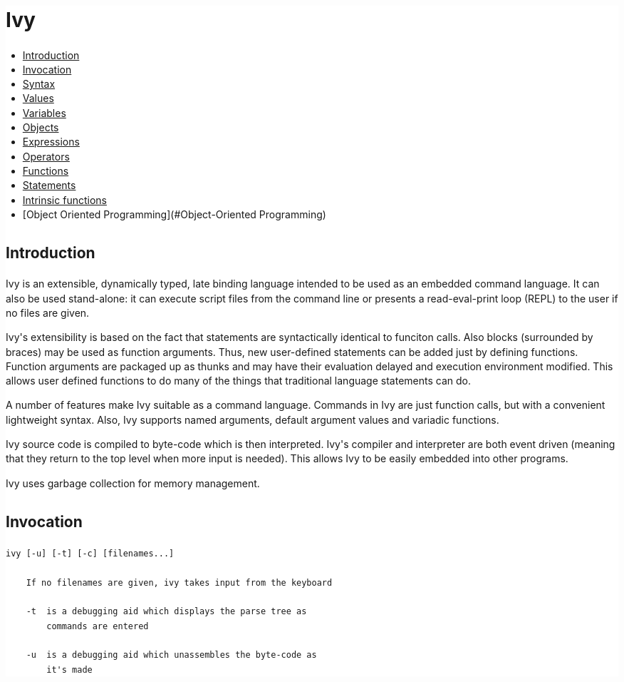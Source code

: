 # Ivy

- [Introduction](#Introduction)
- [Invocation](#Invocation)
- [Syntax](#Syntax)
- [Values](#Values)
- [Variables](#Variables)
- [Objects](#Objects)
- [Expressions](#Expressions)
- [Operators](#Operators)
- [Functions](#Functions)
- [Statements](#Statements)
- [Intrinsic functions](#Intrinsics)
- [Object Oriented Programming](#Object-Oriented Programming)

## Introduction

Ivy is an extensible, dynamically typed, late binding language intended to
be used as an embedded command language.  It can also be used stand-alone:
it can execute script files from the command line or presents a
read-eval-print loop (REPL) to the user if no files are given.

Ivy's extensibility is based on the fact that statements are syntactically
identical to funciton calls.  Also blocks (surrounded by braces) may be used
as function arguments.  Thus, new user-defined statements can be added just
by defining functions.  Function arguments are packaged up as thunks and may
have their evaluation delayed and execution environment modified.  This
allows user defined functions to do many of the things that traditional
language statements can do.

A number of features make Ivy suitable as a command language.  Commands in
Ivy are just function calls, but with a convenient lightweight syntax. 
Also, Ivy supports named arguments, default argument values and variadic
functions.

Ivy source code is compiled to byte-code which is then interpreted.  Ivy's
compiler and interpreter are both event driven (meaning that they return to
the top level when more input is needed).  This allows Ivy to be easily
embedded into other programs.

Ivy uses garbage collection for memory management.

## Invocation

	ivy [-u] [-t] [-c] [filenames...]

		If no filenames are given, ivy takes input from the keyboard

		-t  is a debugging aid which displays the parse tree as
		    commands are entered

		-u  is a debugging aid which unassembles the byte-code as
		    it's made
